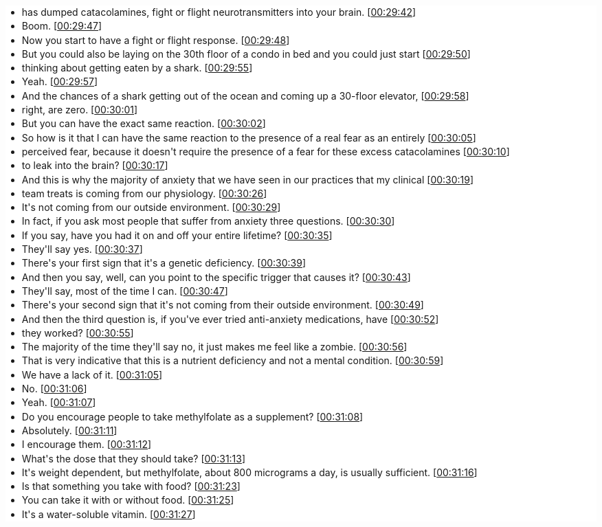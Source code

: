 *  has dumped catacolamines, fight or flight neurotransmitters into your brain. [[00:29:42](https://www.youtube.com/watch?v=EGIzJbNWKfM&t=1782.92s)]
*  Boom. [[00:29:47](https://www.youtube.com/watch?v=EGIzJbNWKfM&t=1787.1200000000001s)]
*  Now you start to have a fight or flight response. [[00:29:48](https://www.youtube.com/watch?v=EGIzJbNWKfM&t=1788.1200000000001s)]
*  But you could also be laying on the 30th floor of a condo in bed and you could just start [[00:29:50](https://www.youtube.com/watch?v=EGIzJbNWKfM&t=1790.92s)]
*  thinking about getting eaten by a shark. [[00:29:55](https://www.youtube.com/watch?v=EGIzJbNWKfM&t=1795.14s)]
*  Yeah. [[00:29:57](https://www.youtube.com/watch?v=EGIzJbNWKfM&t=1797.2800000000002s)]
*  And the chances of a shark getting out of the ocean and coming up a 30-floor elevator, [[00:29:58](https://www.youtube.com/watch?v=EGIzJbNWKfM&t=1798.2800000000002s)]
*  right, are zero. [[00:30:01](https://www.youtube.com/watch?v=EGIzJbNWKfM&t=1801.3600000000001s)]
*  But you can have the exact same reaction. [[00:30:02](https://www.youtube.com/watch?v=EGIzJbNWKfM&t=1802.96s)]
*  So how is it that I can have the same reaction to the presence of a real fear as an entirely [[00:30:05](https://www.youtube.com/watch?v=EGIzJbNWKfM&t=1805.5600000000002s)]
*  perceived fear, because it doesn't require the presence of a fear for these excess catacolamines [[00:30:10](https://www.youtube.com/watch?v=EGIzJbNWKfM&t=1810.6s)]
*  to leak into the brain? [[00:30:17](https://www.youtube.com/watch?v=EGIzJbNWKfM&t=1817.28s)]
*  And this is why the majority of anxiety that we have seen in our practices that my clinical [[00:30:19](https://www.youtube.com/watch?v=EGIzJbNWKfM&t=1819.4399999999998s)]
*  team treats is coming from our physiology. [[00:30:26](https://www.youtube.com/watch?v=EGIzJbNWKfM&t=1826.04s)]
*  It's not coming from our outside environment. [[00:30:29](https://www.youtube.com/watch?v=EGIzJbNWKfM&t=1829.0s)]
*  In fact, if you ask most people that suffer from anxiety three questions. [[00:30:30](https://www.youtube.com/watch?v=EGIzJbNWKfM&t=1830.76s)]
*  If you say, have you had it on and off your entire lifetime? [[00:30:35](https://www.youtube.com/watch?v=EGIzJbNWKfM&t=1835.08s)]
*  They'll say yes. [[00:30:37](https://www.youtube.com/watch?v=EGIzJbNWKfM&t=1837.9599999999998s)]
*  There's your first sign that it's a genetic deficiency. [[00:30:39](https://www.youtube.com/watch?v=EGIzJbNWKfM&t=1839.54s)]
*  And then you say, well, can you point to the specific trigger that causes it? [[00:30:43](https://www.youtube.com/watch?v=EGIzJbNWKfM&t=1843.02s)]
*  They'll say, most of the time I can. [[00:30:47](https://www.youtube.com/watch?v=EGIzJbNWKfM&t=1847.1399999999999s)]
*  There's your second sign that it's not coming from their outside environment. [[00:30:49](https://www.youtube.com/watch?v=EGIzJbNWKfM&t=1849.5s)]
*  And then the third question is, if you've ever tried anti-anxiety medications, have [[00:30:52](https://www.youtube.com/watch?v=EGIzJbNWKfM&t=1852.56s)]
*  they worked? [[00:30:55](https://www.youtube.com/watch?v=EGIzJbNWKfM&t=1855.3799999999999s)]
*  The majority of the time they'll say no, it just makes me feel like a zombie. [[00:30:56](https://www.youtube.com/watch?v=EGIzJbNWKfM&t=1856.3799999999999s)]
*  That is very indicative that this is a nutrient deficiency and not a mental condition. [[00:30:59](https://www.youtube.com/watch?v=EGIzJbNWKfM&t=1859.62s)]
*  We have a lack of it. [[00:31:05](https://www.youtube.com/watch?v=EGIzJbNWKfM&t=1865.42s)]
*  No. [[00:31:06](https://www.youtube.com/watch?v=EGIzJbNWKfM&t=1866.42s)]
*  Yeah. [[00:31:07](https://www.youtube.com/watch?v=EGIzJbNWKfM&t=1867.42s)]
*  Do you encourage people to take methylfolate as a supplement? [[00:31:08](https://www.youtube.com/watch?v=EGIzJbNWKfM&t=1868.9s)]
*  Absolutely. [[00:31:11](https://www.youtube.com/watch?v=EGIzJbNWKfM&t=1871.5800000000002s)]
*  I encourage them. [[00:31:12](https://www.youtube.com/watch?v=EGIzJbNWKfM&t=1872.5800000000002s)]
*  What's the dose that they should take? [[00:31:13](https://www.youtube.com/watch?v=EGIzJbNWKfM&t=1873.5800000000002s)]
*  It's weight dependent, but methylfolate, about 800 micrograms a day, is usually sufficient. [[00:31:16](https://www.youtube.com/watch?v=EGIzJbNWKfM&t=1876.46s)]
*  Is that something you take with food? [[00:31:23](https://www.youtube.com/watch?v=EGIzJbNWKfM&t=1883.0600000000002s)]
*  You can take it with or without food. [[00:31:25](https://www.youtube.com/watch?v=EGIzJbNWKfM&t=1885.74s)]
*  It's a water-soluble vitamin. [[00:31:27](https://www.youtube.com/watch?v=EGIzJbNWKfM&t=1887.14s)]